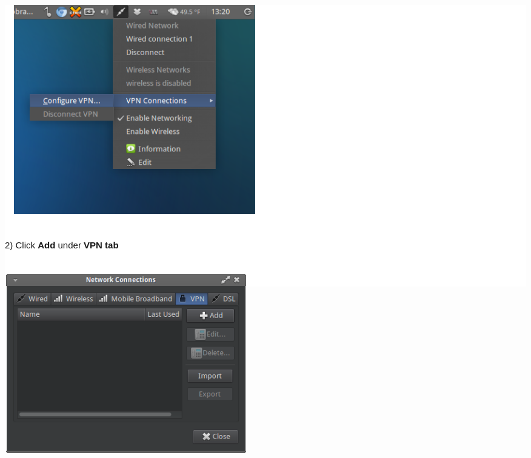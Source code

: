 <div class="separator" style="clear:both;text-align:left;"><a href="#" style="margin-left:1em;margin-right:1em;" target="_blank"><img border="0" height="345" src="/images/wp/80912-screenshot-12162012-012021pm.png?w=300" width="400" /></a></div>
<p><b style="font-weight:normal;"><span style="font-family:Arial;font-size:15px;vertical-align:baseline;white-space:pre-wrap;"><br /></span></b><b style="font-weight:normal;"><span style="font-family:Arial;font-size:15px;vertical-align:baseline;white-space:pre-wrap;">2) Click </span><span style="font-family:Arial;font-size:15px;font-weight:bold;vertical-align:baseline;white-space:pre-wrap;">Add</span><span style="font-family:Arial;font-size:15px;vertical-align:baseline;white-space:pre-wrap;"> under </span><span style="font-family:Arial;font-size:15px;font-weight:bold;vertical-align:baseline;white-space:pre-wrap;">VPN tab</span><br /><span style="font-family:Arial;font-size:15px;vertical-align:baseline;white-space:pre-wrap;"><br /></span></b></div>
<div class="separator" style="clear:both;text-align:center;"><a href="#" style="clear:left;float:left;margin-bottom:1em;margin-right:1em;" target="_blank"><img border="0" height="296" src="/images/wp/88b19-screenshot-12162012-01253a20253a53pm.png?w=300" width="400" /></a></div>
<div><b style="font-weight:normal;"><span style="font-family:Arial;font-size:15px;vertical-align:baseline;white-space:pre-wrap;"><br /></span></b></div>